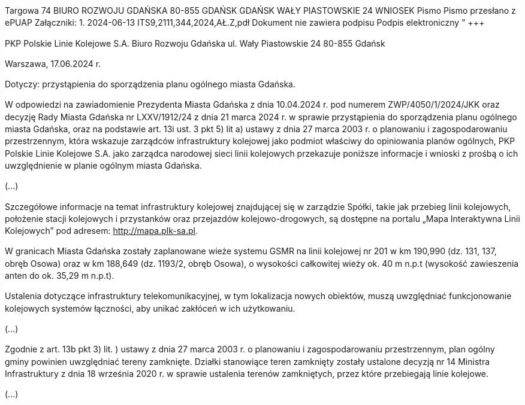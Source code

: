 Targowa 74 BIURO ROZWOJU GDAŃSKA 80-855 GDAŃSK GDAŃSK WAŁY PIASTOWSKIE 24 WNIOSEK Pismo Pismo przesłano z ePUAP Załączniki: 1. 2024-06-13 ITS9,2111,344,2024,AŁ.Z,pdł Dokument nie zawiera podpisu Podpis elektroniczny "
+++

PKP Polskie Linie Kolejowe S.A.
Biuro Rozwoju Gdańska
ul. Wały Piastowskie 24
80-855 Gdańsk

Warszawa, 17.06.2024 r.

Dotyczy: przystąpienia do sporządzenia planu ogólnego miasta Gdańska.

W odpowiedzi na zawiadomienie Prezydenta Miasta Gdańska z dnia 10.04.2024 r. pod numerem ZWP/4050/1/2024/JKK oraz decyzję Rady Miasta Gdańska nr LXXV/1912/24 z dnia 21 marca 2024 r. w sprawie przystąpienia do sporządzenia planu ogólnego miasta Gdańska, oraz na podstawie art. 13i ust. 3 pkt 5) lit a) ustawy z dnia 27 marca 2003 r. o planowaniu i zagospodarowaniu przestrzennym, która wskazuje zarządców infrastruktury kolejowej jako podmiot właściwy do opiniowania planów ogólnych, PKP Polskie Linie Kolejowe S.A. jako zarządca narodowej sieci linii kolejowych przekazuje poniższe informacje i wnioski z prośbą o ich uwzględnienie w planie ogólnym miasta Gdańska.

(...)

Szczegółowe informacje na temat infrastruktury kolejowej znajdującej się w zarządzie Spółki, takie jak przebieg linii kolejowych, położenie stacji kolejowych i przystanków oraz przejazdów kolejowo-drogowych, są dostępne na portalu „Mapa Interaktywna Linii Kolejowych” pod adresem: http://mapa.plk-sa.pl.

W granicach Miasta Gdańska zostały zaplanowane wieże systemu GSMR na linii kolejowej nr 201 w km 190,990 (dz. 131, 137, obręb Osowa) oraz w km 188,649 (dz. 1193/2, obręb Osowa), o wysokości całkowitej wieży ok. 40 m n.p.t (wysokość zawieszenia anten do ok. 35,29 m n.p.t).

Ustalenia dotyczące infrastruktury telekomunikacyjnej, w tym lokalizacja nowych obiektów, muszą uwzględniać funkcjonowanie kolejowych systemów łączności, aby unikać zakłóceń w ich użytkowaniu.

(...)

Zgodnie z art. 13b pkt 3) lit. ) ustawy z dnia 27 marca 2003 r. o planowaniu i zagospodarowaniu przestrzennym, plan ogólny gminy powinien uwzględniać tereny zamknięte. Działki stanowiące teren zamknięty zostały ustalone decyzją nr 14 Ministra Infrastruktury z dnia 18 września 2020 r. w sprawie ustalenia terenów zamkniętych, przez które przebiegają linie kolejowe.

(...)


